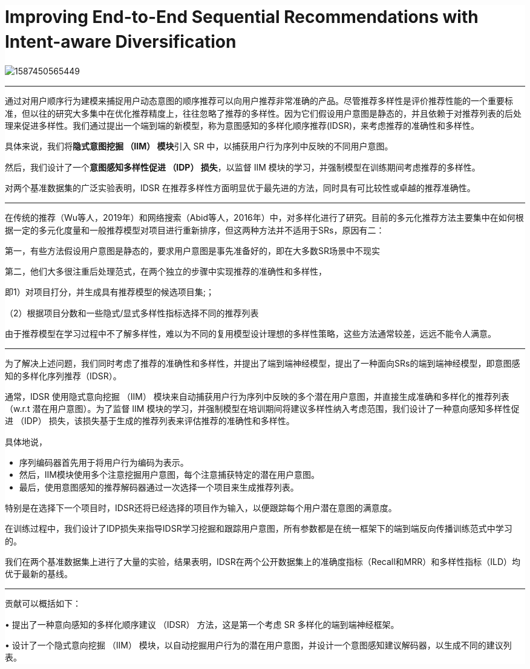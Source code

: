 # Improving End-to-End Sequential Recommendations with Intent-aware Diversification

![1587450565449](C:\Users\jiaxi\AppData\Roaming\Typora\typora-user-images\1587450565449.png)

---

通过对用户顺序行为建模来捕捉用户动态意图的顺序推荐可以向用户推荐非常准确的产品。尽管推荐多样性是评价推荐性能的一个重要标准，但以往的研究大多集中在优化推荐精度上，往往忽略了推荐的多样性。因为它们假设用户意图是静态的，并且依赖于对推荐列表的后处理来促进多样性。我们通过提出一个端到端的新模型，称为意图感知的多样化顺序推荐(IDSR)，来考虑推荐的准确性和多样性。

具体来说，我们将**隐式意图挖掘 （IIM） 模块**引入 SR 中，以捕获用户行为序列中反映的不同用户意图。

然后，我们设计了一个**意图感知多样性促进 （IDP） 损失**，以监督 IIM 模块的学习，并强制模型在训练期间考虑推荐的多样性。

对两个基准数据集的广泛实验表明，IDSR 在推荐多样性方面明显优于最先进的方法，同时具有可比较性或卓越的推荐准确性。

---

在传统的推荐（Wu等人，2019年）和网络搜索（Abid等人，2016年）中，对多样化进行了研究。目前的多元化推荐方法主要集中在如何根据一定的多元化度量和一般推荐模型对项目进行重新排序，但这两种方法并不适用于SRs，原因有二：

第一，有些方法假设用户意图是静态的，要求用户意图是事先准备好的，即在大多数SR场景中不现实

第二，他们大多很注重后处理范式，在两个独立的步骤中实现推荐的准确性和多样性，

即1）对项目打分，并生成具有推荐模型的候选项目集;；

（2）根据项目分数和一些隐式/显式多样性指标选择不同的推荐列表

由于推荐模型在学习过程中不了解多样性，难以为不同的复用模型设计理想的多样性策略，这些方法通常较差，远远不能令人满意。 

----

为了解决上述问题，我们同时考虑了推荐的准确性和多样性，并提出了端到端神经模型，提出了一种面向SRs的端到端神经模型，即意图感知的多样化序列推荐（IDSR）。 

通常，IDSR 使用隐式意向挖掘 （IIM） 模块来自动捕获用户行为序列中反映的多个潜在用户意图，并直接生成准确和多样化的推荐列表（w.r.t 潜在用户意图）。为了监督 IIM 模块的学习，并强制模型在培训期间将建议多样性纳入考虑范围，我们设计了一种意向感知多样性促进 （IDP） 损失，该损失基于生成的推荐列表来评估推荐的准确性和多样性。

具体地说，

+ 序列编码器首先用于将用户行为编码为表示。
+ 然后，IIM模块使用多个注意挖掘用户意图，每个注意捕获特定的潜在用户意图。
+ 最后，使用意图感知的推荐解码器通过一次选择一个项目来生成推荐列表。

 

特别是在选择下一个项目时，IDSR还将已经选择的项目作为输入，以便跟踪每个用户潜在意图的满意度。

 

在训练过程中，我们设计了IDP损失来指导IDSR学习挖掘和跟踪用户意图，所有参数都是在统一框架下的端到端反向传播训练范式中学习的。

我们在两个基准数据集上进行了大量的实验，结果表明，IDSR在两个公开数据集上的准确度指标（Recall和MRR）和多样性指标（ILD）均优于最新的基线。 

---

贡献可以概括如下：

 • 提出了一种意向感知的多样化顺序建议 （IDSR） 方法，这是第一个考虑 SR 多样化的端到端神经框架。

 • 设计了一个隐式意向挖掘 （IIM） 模块，以自动挖掘用户行为的潜在用户意图，并设计一个意图感知建议解码器，以生成不同的建议列表。
